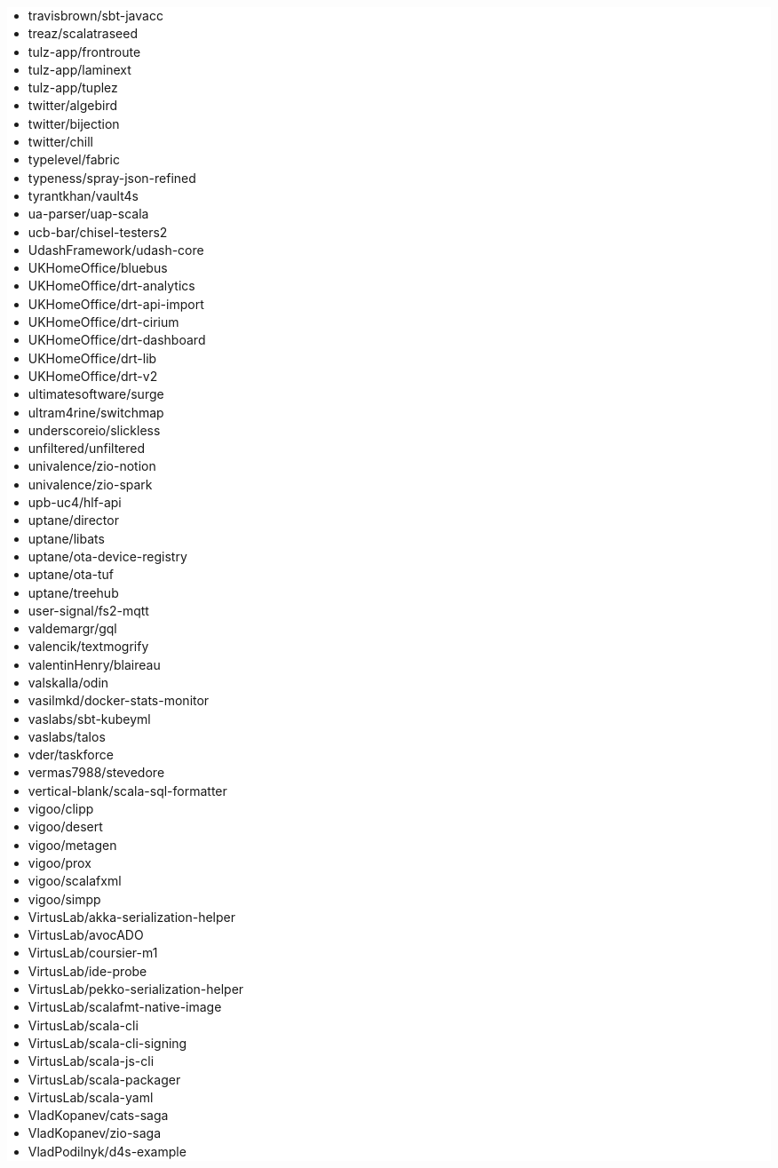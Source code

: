 - travisbrown/sbt-javacc
- treaz/scalatraseed
- tulz-app/frontroute
- tulz-app/laminext
- tulz-app/tuplez
- twitter/algebird
- twitter/bijection
- twitter/chill
- typelevel/fabric
- typeness/spray-json-refined
- tyrantkhan/vault4s
- ua-parser/uap-scala
- ucb-bar/chisel-testers2
- UdashFramework/udash-core
- UKHomeOffice/bluebus
- UKHomeOffice/drt-analytics
- UKHomeOffice/drt-api-import
- UKHomeOffice/drt-cirium
- UKHomeOffice/drt-dashboard
- UKHomeOffice/drt-lib
- UKHomeOffice/drt-v2
- ultimatesoftware/surge
- ultram4rine/switchmap
- underscoreio/slickless
- unfiltered/unfiltered
- univalence/zio-notion
- univalence/zio-spark
- upb-uc4/hlf-api
- uptane/director
- uptane/libats
- uptane/ota-device-registry
- uptane/ota-tuf
- uptane/treehub
- user-signal/fs2-mqtt
- valdemargr/gql
- valencik/textmogrify
- valentinHenry/blaireau
- valskalla/odin
- vasilmkd/docker-stats-monitor
- vaslabs/sbt-kubeyml
- vaslabs/talos
- vder/taskforce
- vermas7988/stevedore
- vertical-blank/scala-sql-formatter
- vigoo/clipp
- vigoo/desert
- vigoo/metagen
- vigoo/prox
- vigoo/scalafxml
- vigoo/simpp
- VirtusLab/akka-serialization-helper
- VirtusLab/avocADO
- VirtusLab/coursier-m1
- VirtusLab/ide-probe
- VirtusLab/pekko-serialization-helper
- VirtusLab/scalafmt-native-image
- VirtusLab/scala-cli
- VirtusLab/scala-cli-signing
- VirtusLab/scala-js-cli
- VirtusLab/scala-packager
- VirtusLab/scala-yaml
- VladKopanev/cats-saga
- VladKopanev/zio-saga
- VladPodilnyk/d4s-example